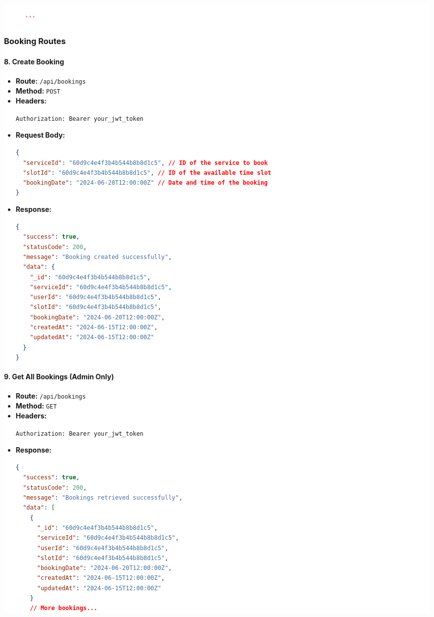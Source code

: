   ````json

        ```
  ````

### Booking Routes

#### 8. Create Booking

- **Route:** `/api/bookings`
- **Method:** `POST`
- **Headers:**
  ```text
  Authorization: Bearer your_jwt_token
  ```
- **Request Body:**
  ```json
  {
    "serviceId": "60d9c4e4f3b4b544b8b8d1c5", // ID of the service to book
    "slotId": "60d9c4e4f3b4b544b8b8d1c5", // ID of the available time slot
    "bookingDate": "2024-06-20T12:00:00Z" // Date and time of the booking
  }
  ```
- **Response:**
  ```json
  {
    "success": true,
    "statusCode": 200,
    "message": "Booking created successfully",
    "data": {
      "_id": "60d9c4e4f3b4b544b8b8d1c5",
      "serviceId": "60d9c4e4f3b4b544b8b8d1c5",
      "userId": "60d9c4e4f3b4b544b8b8d1c5",
      "slotId": "60d9c4e4f3b4b544b8b8d1c5",
      "bookingDate": "2024-06-20T12:00:00Z",
      "createdAt": "2024-06-15T12:00:00Z",
      "updatedAt": "2024-06-15T12:00:00Z"
    }
  }
  ```

#### 9. Get All Bookings (Admin Only)

- **Route:** `/api/bookings`
- **Method:** `GET`
- **Headers:**
  ```text
  Authorization: Bearer your_jwt_token
  ```
- **Response:**
  ```json
  {
    "success": true,
    "statusCode": 200,
    "message": "Bookings retrieved successfully",
    "data": [
      {
        "_id": "60d9c4e4f3b4b544b8b8d1c5",
        "serviceId": "60d9c4e4f3b4b544b8b8d1c5",
        "userId": "60d9c4e4f3b4b544b8b8d1c5",
        "slotId": "60d9c4e4f3b4b544b8b8d1c5",
        "bookingDate": "2024-06-20T12:00:00Z",
        "createdAt": "2024-06-15T12:00:00Z",
        "updatedAt": "2024-06-15T12:00:00Z"
      }
      // More bookings...
  ```